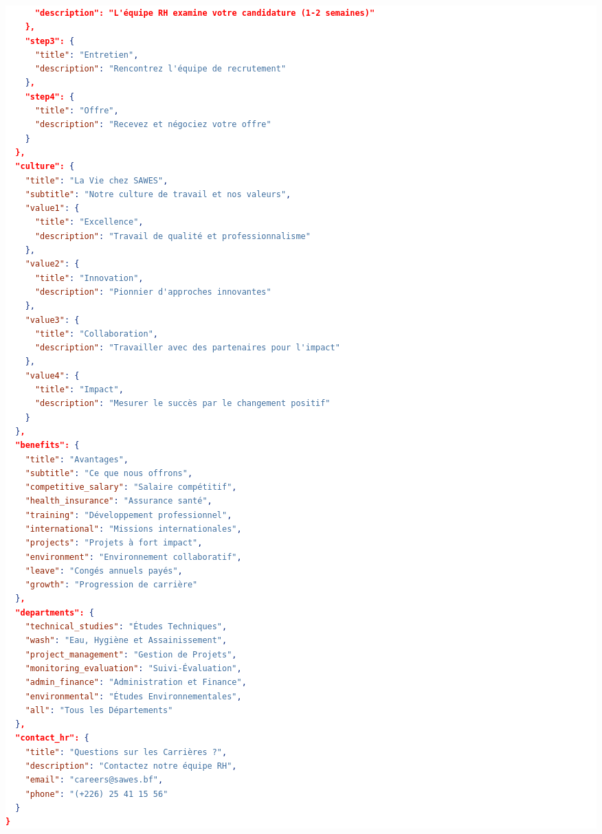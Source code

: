 ```json
      "description": "L'équipe RH examine votre candidature (1-2 semaines)"
    },
    "step3": {
      "title": "Entretien",
      "description": "Rencontrez l'équipe de recrutement"
    },
    "step4": {
      "title": "Offre",
      "description": "Recevez et négociez votre offre"
    }
  },
  "culture": {
    "title": "La Vie chez SAWES",
    "subtitle": "Notre culture de travail et nos valeurs",
    "value1": {
      "title": "Excellence",
      "description": "Travail de qualité et professionnalisme"
    },
    "value2": {
      "title": "Innovation",
      "description": "Pionnier d'approches innovantes"
    },
    "value3": {
      "title": "Collaboration",
      "description": "Travailler avec des partenaires pour l'impact"
    },
    "value4": {
      "title": "Impact",
      "description": "Mesurer le succès par le changement positif"
    }
  },
  "benefits": {
    "title": "Avantages",
    "subtitle": "Ce que nous offrons",
    "competitive_salary": "Salaire compétitif",
    "health_insurance": "Assurance santé",
    "training": "Développement professionnel",
    "international": "Missions internationales",
    "projects": "Projets à fort impact",
    "environment": "Environnement collaboratif",
    "leave": "Congés annuels payés",
    "growth": "Progression de carrière"
  },
  "departments": {
    "technical_studies": "Études Techniques",
    "wash": "Eau, Hygiène et Assainissement",
    "project_management": "Gestion de Projets",
    "monitoring_evaluation": "Suivi-Évaluation",
    "admin_finance": "Administration et Finance",
    "environmental": "Études Environnementales",
    "all": "Tous les Départements"
  },
  "contact_hr": {
    "title": "Questions sur les Carrières ?",
    "description": "Contactez notre équipe RH",
    "email": "careers@sawes.bf",
    "phone": "(+226) 25 41 15 56"
  }
}
```
